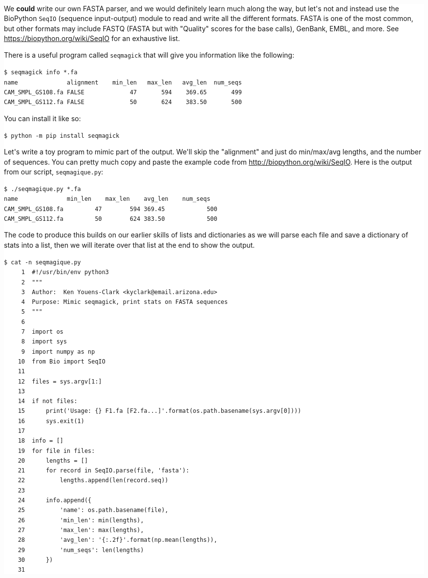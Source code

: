 We **could** write our own FASTA parser, and we would definitely learn much along the way, but let's not and instead use the BioPython `SeqIO` (sequence input-output) module to read and write all the different formats. FASTA is one of the most common, but other formats may include FASTQ (FASTA but with "Quality" scores for the base calls), GenBank, EMBL, and more. See https://biopython.org/wiki/SeqIO for an exhaustive list. 

There is a useful program called `seqmagick` that will give you information like the following:

````
$ seqmagick info *.fa
name              alignment    min_len   max_len   avg_len  num_seqs
CAM_SMPL_GS108.fa FALSE             47       594    369.65       499
CAM_SMPL_GS112.fa FALSE             50       624    383.50       500
````

You can install it like so:

````
$ python -m pip install seqmagick
````

Let's write a toy program to mimic part of the output. We'll skip the "alignment" and just do min/max/avg lengths, and the number of sequences.  You can pretty much copy and paste the example code from http://biopython.org/wiki/SeqIO. Here is the output from our script, `seqmagique.py`:

````
$ ./seqmagique.py *.fa
name              min_len    max_len    avg_len    num_seqs
CAM_SMPL_GS108.fa         47        594 369.45            500
CAM_SMPL_GS112.fa         50        624 383.50            500
````

The code to produce this builds on our earlier skills of lists and dictionaries as we will parse each file and save a dictionary of stats into a list, then we will iterate over that list at the end to show the output.

````
$ cat -n seqmagique.py
     1	#!/usr/bin/env python3
     2	"""
     3	Author:  Ken Youens-Clark <kyclark@email.arizona.edu>
     4	Purpose: Mimic seqmagick, print stats on FASTA sequences
     5	"""
     6
     7	import os
     8	import sys
     9	import numpy as np
    10	from Bio import SeqIO
    11
    12	files = sys.argv[1:]
    13
    14	if not files:
    15	    print('Usage: {} F1.fa [F2.fa...]'.format(os.path.basename(sys.argv[0])))
    16	    sys.exit(1)
    17
    18	info = []
    19	for file in files:
    20	    lengths = []
    21	    for record in SeqIO.parse(file, 'fasta'):
    22	        lengths.append(len(record.seq))
    23
    24	    info.append({
    25	        'name': os.path.basename(file),
    26	        'min_len': min(lengths),
    27	        'max_len': max(lengths),
    28	        'avg_len': '{:.2f}'.format(np.mean(lengths)),
    29	        'num_seqs': len(lengths)
    30	    })
    31
````